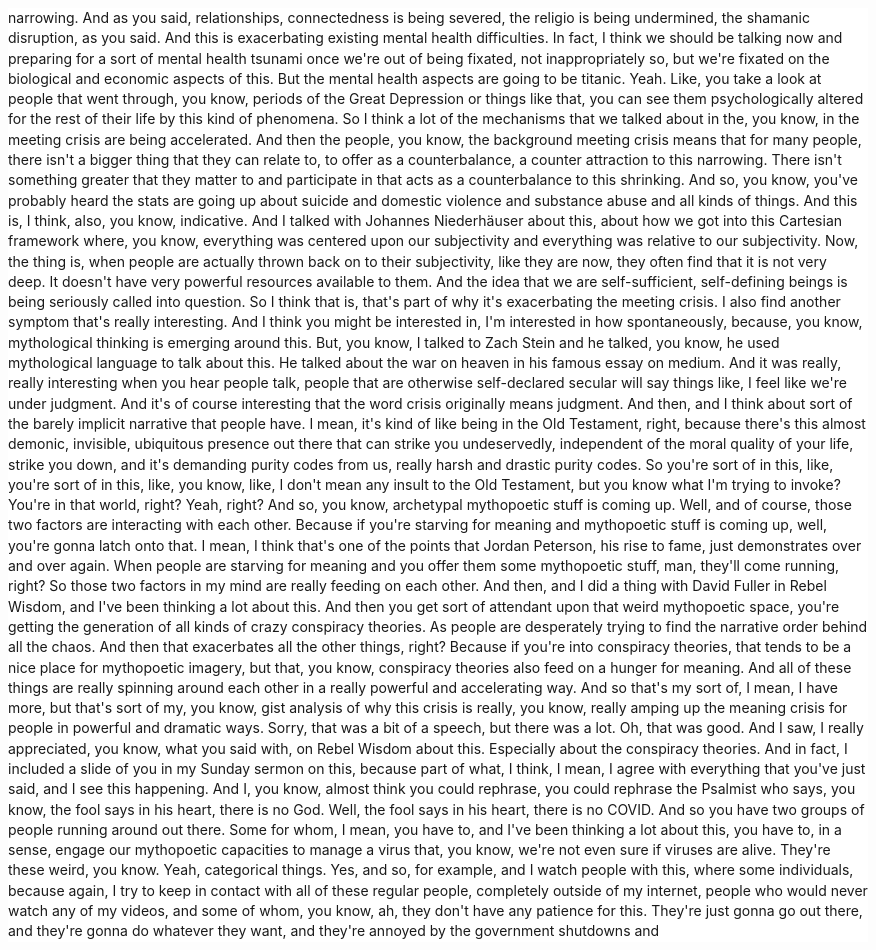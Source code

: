 narrowing. And as you said, relationships, connectedness is being severed, the religio is being undermined, the shamanic disruption, as you said. And this is exacerbating existing mental health difficulties. In fact, I think we should be talking now and preparing for a sort of mental health tsunami once we're out of being fixated, not inappropriately so, but we're fixated on the biological and economic aspects of this. But the mental health aspects are going to be titanic. Yeah. Like, you take a look at people that went through, you know, periods of the Great Depression or things like that, you can see them psychologically altered for the rest of their life by this kind of phenomena. So I think a lot of the mechanisms that we talked about in the, you know, in the meeting crisis are being accelerated. And then the people, you know, the background meeting crisis means that for many people, there isn't a bigger thing that they can relate to, to offer as a counterbalance, a counter attraction to this narrowing. There isn't something greater that they matter to and participate in that acts as a counterbalance to this shrinking. And so, you know, you've probably heard the stats are going up about suicide and domestic violence and substance abuse and all kinds of things. And this is, I think, also, you know, indicative. And I talked with Johannes Niederhäuser about this, about how we got into this Cartesian framework where, you know, everything was centered upon our subjectivity and everything was relative to our subjectivity. Now, the thing is, when people are actually thrown back on to their subjectivity, like they are now, they often find that it is not very deep. It doesn't have very powerful resources available to them. And the idea that we are self-sufficient, self-defining beings is being seriously called into question. So I think that is, that's part of why it's exacerbating the meeting crisis. I also find another symptom that's really interesting. And I think you might be interested in, I'm interested in how spontaneously, because, you know, mythological thinking is emerging around this. But, you know, I talked to Zach Stein and he talked, you know, he used mythological language to talk about this. He talked about the war on heaven in his famous essay on medium. And it was really, really interesting when you hear people talk, people that are otherwise self-declared secular will say things like, I feel like we're under judgment. And it's of course interesting that the word crisis originally means judgment. And then, and I think about sort of the barely implicit narrative that people have. I mean, it's kind of like being in the Old Testament, right, because there's this almost demonic, invisible, ubiquitous presence out there that can strike you undeservedly, independent of the moral quality of your life, strike you down, and it's demanding purity codes from us, really harsh and drastic purity codes. So you're sort of in this, like, you're sort of in this, like, you know, like, I don't mean any insult to the Old Testament, but you know what I'm trying to invoke? You're in that world, right? Yeah, right? And so, you know, archetypal mythopoetic stuff is coming up. Well, and of course, those two factors are interacting with each other. Because if you're starving for meaning and mythopoetic stuff is coming up, well, you're gonna latch onto that. I mean, I think that's one of the points that Jordan Peterson, his rise to fame, just demonstrates over and over again. When people are starving for meaning and you offer them some mythopoetic stuff, man, they'll come running, right? So those two factors in my mind are really feeding on each other. And then, and I did a thing with David Fuller in Rebel Wisdom, and I've been thinking a lot about this. And then you get sort of attendant upon that weird mythopoetic space, you're getting the generation of all kinds of crazy conspiracy theories. As people are desperately trying to find the narrative order behind all the chaos. And then that exacerbates all the other things, right? Because if you're into conspiracy theories, that tends to be a nice place for mythopoetic imagery, but that, you know, conspiracy theories also feed on a hunger for meaning. And all of these things are really spinning around each other in a really powerful and accelerating way. And so that's my sort of, I mean, I have more, but that's sort of my, you know, gist analysis of why this crisis is really, you know, really amping up the meaning crisis for people in powerful and dramatic ways. Sorry, that was a bit of a speech, but there was a lot. Oh, that was good. And I saw, I really appreciated, you know, what you said with, on Rebel Wisdom about this. Especially about the conspiracy theories. And in fact, I included a slide of you in my Sunday sermon on this, because part of what, I think, I mean, I agree with everything that you've just said, and I see this happening. And I, you know, almost think you could rephrase, you could rephrase the Psalmist who says, you know, the fool says in his heart, there is no God. Well, the fool says in his heart, there is no COVID. And so you have two groups of people running around out there. Some for whom, I mean, you have to, and I've been thinking a lot about this, you have to, in a sense, engage our mythopoetic capacities to manage a virus that, you know, we're not even sure if viruses are alive. They're these weird, you know. Yeah, categorical things. Yes, and so, for example, and I watch people with this, where some individuals, because again, I try to keep in contact with all of these regular people, completely outside of my internet, people who would never watch any of my videos, and some of whom, you know, ah, they don't have any patience for this. They're just gonna go out there, and they're gonna do whatever they want, and they're annoyed by the government shutdowns and